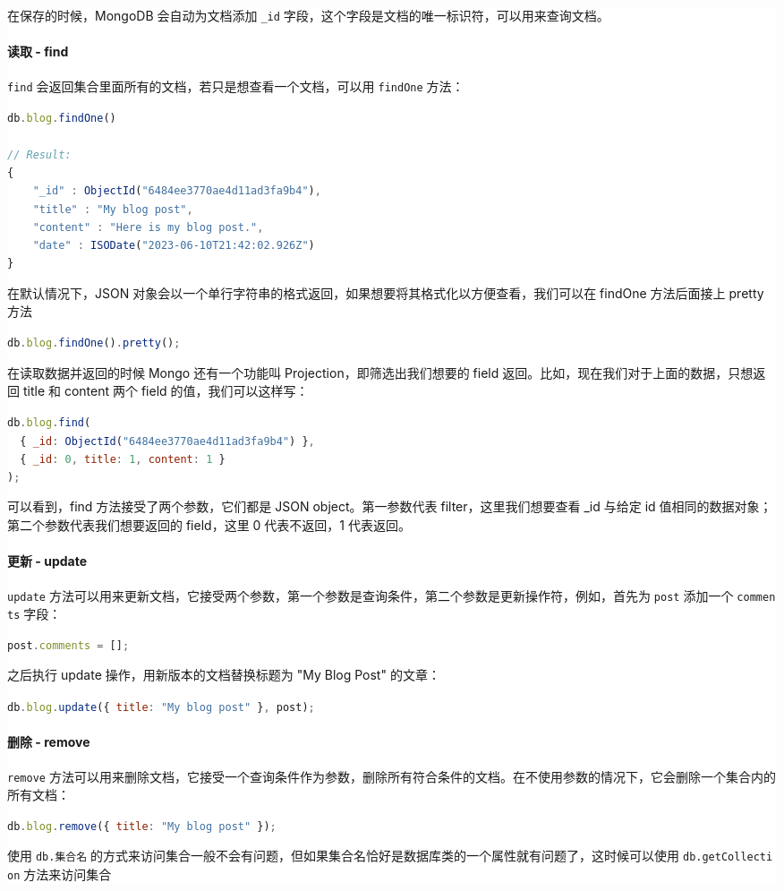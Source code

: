 在保存的时候，MongoDB 会自动为文档添加 `_id` 字段，这个字段是文档的唯一标识符，可以用来查询文档。

#### 读取 - find

`find` 会返回集合里面所有的文档，若只是想查看一个文档，可以用 `findOne` 方法：

```javascript
db.blog.findOne()

// Result:
{
	"_id" : ObjectId("6484ee3770ae4d11ad3fa9b4"),
	"title" : "My blog post",
	"content" : "Here is my blog post.",
	"date" : ISODate("2023-06-10T21:42:02.926Z")
}
```

在默认情况下，JSON 对象会以一个单行字符串的格式返回，如果想要将其格式化以方便查看，我们可以在 findOne 方法后面接上 pretty 方法

```javascript
db.blog.findOne().pretty();
```

在读取数据并返回的时候 Mongo 还有一个功能叫 Projection，即筛选出我们想要的 field 返回。比如，现在我们对于上面的数据，只想返回 title 和 content 两个 field 的值，我们可以这样写：

```javascript
db.blog.find(
  { _id: ObjectId("6484ee3770ae4d11ad3fa9b4") },
  { _id: 0, title: 1, content: 1 }
);
```

可以看到，find 方法接受了两个参数，它们都是 JSON object。第一参数代表 filter，这里我们想要查看 \_id 与给定 id 值相同的数据对象；第二个参数代表我们想要返回的 field，这里 0 代表不返回，1 代表返回。

#### 更新 - update

`update` 方法可以用来更新文档，它接受两个参数，第一个参数是查询条件，第二个参数是更新操作符，例如，首先为 `post` 添加一个 `comments` 字段：

```javascript
post.comments = [];
```

之后执行 update 操作，用新版本的文档替换标题为 "My Blog Post" 的文章：

```javascript
db.blog.update({ title: "My blog post" }, post);
```

#### 删除 - remove

`remove` 方法可以用来删除文档，它接受一个查询条件作为参数，删除所有符合条件的文档。在不使用参数的情况下，它会删除一个集合内的所有文档：

```javascript
db.blog.remove({ title: "My blog post" });
```

使用 `db.集合名` 的方式来访问集合一般不会有问题，但如果集合名恰好是数据库类的一个属性就有问题了，这时候可以使用 `db.getCollection` 方法来访问集合

